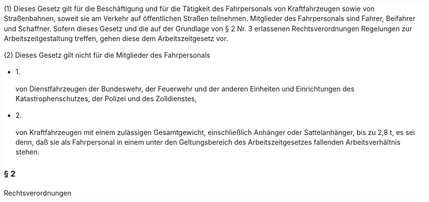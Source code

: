 <div>

<div class="jnhtml">

<div>

<div class="jurAbsatz">

(1) Dieses Gesetz gilt für die Beschäftigung und für die Tätigkeit des
Fahrpersonals von Kraftfahrzeugen sowie von Straßenbahnen, soweit sie am
Verkehr auf öffentlichen Straßen teilnehmen. Mitglieder des
Fahrpersonals sind Fahrer, Beifahrer und Schaffner. Sofern dieses Gesetz
und die auf der Grundlage von § 2 Nr. 3 erlassenen Rechtsverordnungen
Regelungen zur Arbeitszeitgestaltung treffen, gehen diese dem
Arbeitszeitgesetz vor.

</div>

<div class="jurAbsatz">

(2) Dieses Gesetz gilt nicht für die Mitglieder des Fahrpersonals

  - 1\.
    
    <div style="">
    
    von Dienstfahrzeugen der Bundeswehr, der Feuerwehr und der anderen
    Einheiten und Einrichtungen des Katastrophenschutzes, der Polizei
    und des Zolldienstes,
    
    </div>

  - 2\.
    
    <div style="">
    
    von Kraftfahrzeugen mit einem zulässigen Gesamtgewicht,
    einschließlich Anhänger oder Sattelanhänger, bis zu 2,8 t, es sei
    denn, daß sie als Fahrpersonal in einem unter den Geltungsbereich
    des Arbeitszeitgesetzes fallenden Arbeitsverhältnis stehen.
    
    </div>

</div>

</div>

</div>

</div>

<span id="BJNR002770971BJNE000214123.html"></span>

### § 2  
Rechtsverordnungen

<div>

<div class="jnhtml">

<div>
